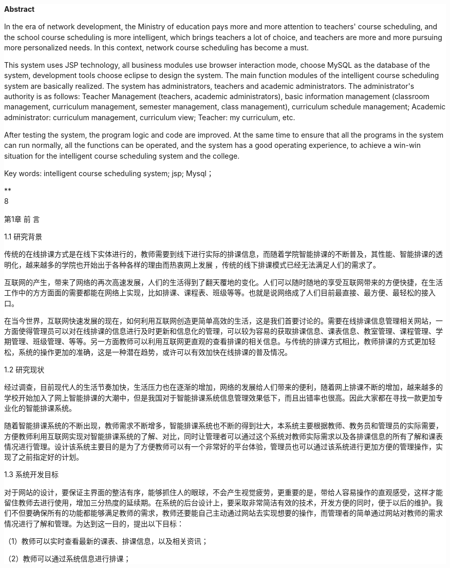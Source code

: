 



**Abstract**

In the era of network development, the Ministry of education pays more and more attention to teachers' course scheduling, and the school course scheduling is more intelligent, which brings teachers a lot of choice, and teachers are more and more pursuing more personalized needs. In this context, network course scheduling has become a must.

This system uses JSP technology, all business modules use browser interaction mode, choose MySQL as the database of the system, development tools choose eclipse to design the system. The main function modules of the intelligent course scheduling system are basically realized. The system has administrators, teachers and academic administrators. The administrator's authority is as follows: Teacher Management (teachers, academic administrators), basic information management (classroom management, curriculum management, semester management, class management), curriculum schedule management; Academic administrator: curriculum management, curriculum view; Teacher: my curriculum, etc.

After testing the system, the program logic and code are improved. At the same time to ensure that all the programs in the system can run normally, all the functions can be operated, and the system has a good operating experience, to achieve a win-win situation for the intelligent course scheduling system and the college.

Key words: intelligent course scheduling system; jsp; Mysql；

**				
8


第1章  前  言

1.1  研究背景

传统的在线排课方式是在线下实体进行的，教师需要到线下进行实际的排课信息，而随着学院智能排课的不断普及，其性能、智能排课的透明化，越来越多的学院也开始出于各种各样的理由而热衷网上发展 ，传统的线下排课模式已经无法满足人们的需求了。

互联网的产生，带来了网络的再次高速发展，人们的生活得到了翻天覆地的变化。人们可以随时随地的享受互联网带来的方便快捷，在生活工作中的方方面面的需要都能在网络上实现，比如排课、课程表、班级等等。也就是说网络成了人们目前最直接、最方便、最轻松的接入口。

在当今世界，互联网快速发展的现在，如何利用互联网创造更简单高效的生活，这是我们首要讨论的。需要在线排课信息管理相关网站，一方面使得管理员可以对在线排课的信息进行及时更新和信息化的管理，可以较为容易的获取排课信息、课表信息、教室管理、课程管理、学期管理、班级管理、等等。另一方面教师可以利用互联网更直观的查看排课的相关信息。与传统的排课方式相比，教师排课的方式更加轻松，系统的操作更加的准确，这是一种潜在趋势，或许可以有效加快在线排课的普及情况。

1.2  研究现状

经过调查，目前现代人的生活节奏加快，生活压力也在逐渐的增加，网络的发展给人们带来的便利，随着网上排课不断的增加，越来越多的学校开始加入了网上智能排课的大潮中，但是我国对于智能排课系统信息管理效果低下，而且出错率也很高。因此大家都在寻找一款更加专业化的智能排课系统。

随着智能排课系统的不断出现，教师需求不断增多，智能排课系统也不断的得到壮大，本系统主要根据教师、教务员和管理员的实际需要，方便教师利用互联网实现对智能排课系统的了解、对比，同时让管理者可以通过这个系统对教师实际需求以及各排课信息的所有了解和课表情况进行管理。设计该系统主要目的是为了方便教师可以有一个非常好的平台体验，管理员也可以通过该系统进行更加方便的管理操作，实现了之前指定好的计划。

1.3  系统开发目标

对于网站的设计，要保证主界面的整洁有序，能够抓住人的眼球，不会产生视觉疲劳，更重要的是，带给人容易操作的直观感受，这样才能留住教师去进行使用，增加三分热度的延续期。在系统的后台设计上，要采取非常简洁有效的技术，开发方便的同时，便于以后的维护。我们不但要确保所有的功能都能够满足教师的需求，教师还要能自己主动通过网站去实现想要的操作，而管理者的简单通过网站对教师的需求情况进行了解和管理。为达到这一目的，提出以下目标：

（1）教师可以实时查看最新的课表、排课信息，以及相关资讯；

（2）教师可以通过系统信息进行排课；

